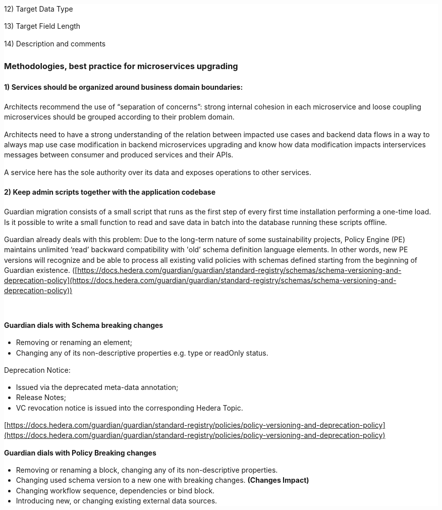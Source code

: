 12\) Target Data Type

13\) Target Field Length

14\) Description and comments

### Methodologies, best practice for microservices upgrading

#### 1) Services should be organized around business domain boundaries:

Architects recommend the use of “separation of concerns”: strong internal cohesion in each microservice and loose coupling microservices should be grouped according to their problem domain.

Architects need to have a strong understanding of the relation between impacted use cases and backend data flows in a way to always map use case modification in backend microservices upgrading and know how data modification impacts interservices messages between consumer and produced services and their APIs.

A service here has the sole authority over its data and exposes operations to other services.

#### 2) Keep admin scripts together with the application codebase

Guardian migration consists of a small script that runs as the first step of every first time installation performing a one-time load. Is it possible to write a small  function to read and save data in batch into the database running these scripts offline.

Guardian already deals with this problem: Due to the long-term nature of some sustainability projects, Policy Engine (PE) maintains unlimited ‘read’ backward compatibility with 'old’ schema definition language elements. In other words, new PE versions will recognize and be able to process all existing valid policies with schemas defined starting from the beginning of Guardian existence. ([https://docs.hedera.com/guardian/guardian/standard-registry/schemas/schema-versioning-and-deprecation-policy](https://docs.hedera.com/guardian/guardian/standard-registry/schemas/schema-versioning-and-deprecation-policy))

<figure><img src="https://lh6.googleusercontent.com/gH_1XRPtZCQYbAhwQ0h88RmJIPpYoWAEQWvHlVMIF1RRNtnxymKtclI7srYsap4qyjX52B-5Msbyz6xG5F_SHXV8pMWbUI-sUYKpmADDZf7udl-B4QdnDDHUveOzIdFrspoGNoyzBfUYYQsbP8dY3mg" alt="" width="563"><figcaption></figcaption></figure>

**Guardian dials with Schema breaking changes**

* Removing or renaming an element;
* Changing any of its non-descriptive properties e.g. type or readOnly status.

Deprecation Notice:

* Issued via the deprecated meta-data annotation;
* Release Notes;
* VC revocation notice is issued into the corresponding Hedera Topic.

[https://docs.hedera.com/guardian/guardian/standard-registry/policies/policy-versioning-and-deprecation-policy](https://docs.hedera.com/guardian/guardian/standard-registry/policies/policy-versioning-and-deprecation-policy)

**Guardian dials with Policy Breaking changes**

* Removing or renaming a block, changing any of its non-descriptive properties.
* Changing used schema version to a new one with breaking changes. **(Changes Impact)**
* Changing workflow sequence, dependencies or bind block.
* Introducing new, or changing existing external data sources.
